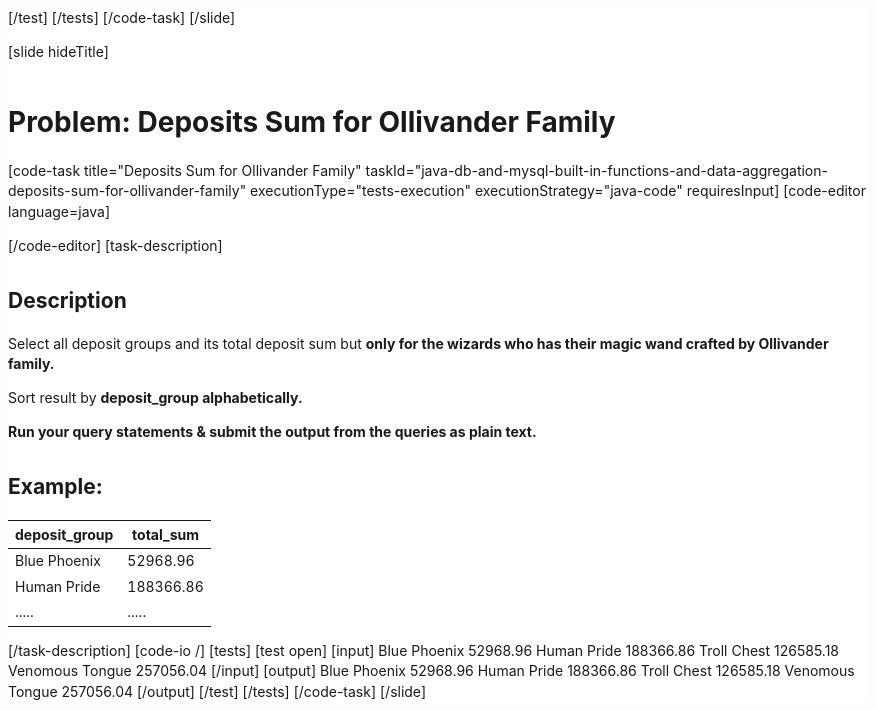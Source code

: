 [/test]
[/tests]
[/code-task]
[/slide]

[slide hideTitle]
# Problem: Deposits Sum for Ollivander Family
[code-task title="Deposits Sum for Ollivander Family" taskId="java-db-and-mysql-built-in-functions-and-data-aggregation-deposits-sum-for-ollivander-family" executionType="tests-execution" executionStrategy="java-code" requiresInput]
[code-editor language=java]

[/code-editor]
[task-description]
## Description

Select all deposit groups and its total deposit sum but **only for the wizards who has their magic wand crafted by Ollivander family.** 

Sort result by **deposit_group alphabetically.**

**Run your query statements & submit the output from the queries as plain text.**

## Example:

| deposit_group | total_sum |
| --- | --- |
| Blue Phoenix | 52968.96 |
| Human Pride | 188366.86 |
| ..... | ..... |



[/task-description]
[code-io /]
[tests]
[test open]
[input]
Blue Phoenix
52968.96
Human Pride
188366.86
Troll Chest
126585.18
Venomous Tongue
257056.04
[/input]
[output]
Blue Phoenix
52968.96
Human Pride
188366.86
Troll Chest
126585.18
Venomous Tongue
257056.04
[/output]
[/test]
[/tests]
[/code-task]
[/slide]

